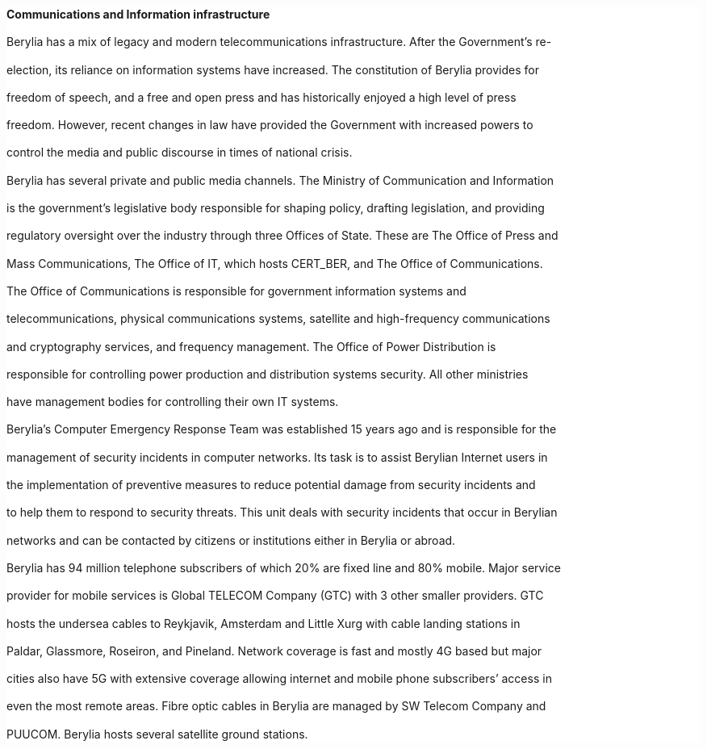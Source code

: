 **Communications and Information infrastructure**

Berylia has a mix of legacy and modern telecommunications infrastructure. After the Government’s re-

election, its reliance on information systems have increased. The constitution of Berylia provides for

freedom of speech, and a free and open press and has historically enjoyed a high level of press

freedom. However, recent changes in law have provided the Government with increased powers to

control the media and public discourse in times of national crisis.

Berylia has several private and public media channels. The Ministry of Communication and Information

is the government’s legislative body responsible for shaping policy, drafting legislation, and providing

regulatory oversight over the industry through three Offices of State. These are The Office of Press and

Mass Communications, The Office of IT, which hosts CERT_BER, and The Office of Communications.

The Office of Communications is responsible for government information systems and

telecommunications, physical communications systems, satellite and high-frequency communications

and cryptography services, and frequency management. The Office of Power Distribution is

responsible for controlling power production and distribution systems security. All other ministries

have management bodies for controlling their own IT systems.

Berylia’s Computer Emergency Response Team was established 15 years ago and is responsible for the

management of security incidents in computer networks. Its task is to assist Berylian Internet users in

the implementation of preventive measures to reduce potential damage from security incidents and

to help them to respond to security threats. This unit deals with security incidents that occur in Berylian

networks and can be contacted by citizens or institutions either in Berylia or abroad.

Berylia has 94 million telephone subscribers of which 20% are fixed line and 80% mobile. Major service

provider for mobile services is Global TELECOM Company (GTC) with 3 other smaller providers. GTC

hosts the undersea cables to Reykjavik, Amsterdam and Little Xurg with cable landing stations in

Paldar, Glassmore, Roseiron, and Pineland. Network coverage is fast and mostly 4G based but major

cities also have 5G with extensive coverage allowing internet and mobile phone subscribers’ access in

even the most remote areas. Fibre optic cables in Berylia are managed by SW Telecom Company and

PUUCOM. Berylia hosts several satellite ground stations.
